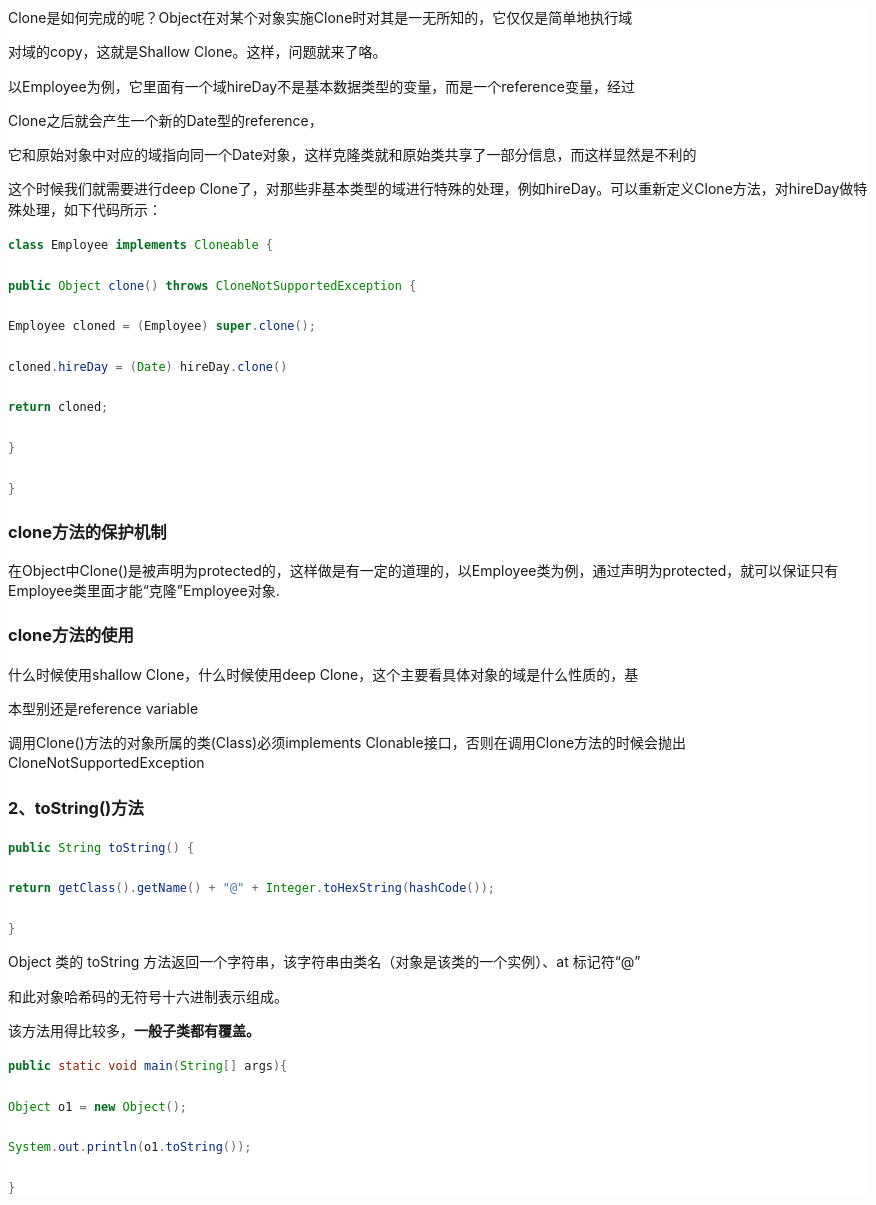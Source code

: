  Clone是如何完成的呢？Object在对某个对象实施Clone时对其是一无所知的，它仅仅是简单地执行域

对域的copy，这就是Shallow Clone。这样，问题就来了咯。

以Employee为例，它里面有一个域hireDay不是基本数据类型的变量，而是一个reference变量，经过

Clone之后就会产生一个新的Date型的reference，

它和原始对象中对应的域指向同一个Date对象，这样克隆类就和原始类共享了一部分信息，而这样显然是不利的

这个时候我们就需要进行deep Clone了，对那些非基本类型的域进行特殊的处理，例如hireDay。可以重新定义Clone方法，对hireDay做特殊处理，如下代码所示：

```java
class Employee implements Cloneable { 

public Object clone() throws CloneNotSupportedException { 

Employee cloned = (Employee) super.clone(); 

cloned.hireDay = (Date) hireDay.clone() 

return cloned; 

} 

} 
```

### clone方法的保护机制

在Object中Clone()是被声明为protected的，这样做是有一定的道理的，以Employee类为例，通过声明为protected，就可以保证只有Employee类里面才能“克隆”Employee对象.

### clone方法的使用

什么时候使用shallow Clone，什么时候使用deep Clone，这个主要看具体对象的域是什么性质的，基

本型别还是reference variable

调用Clone()方法的对象所属的类(Class)必须implements Clonable接口，否则在调用Clone方法的时候会抛出CloneNotSupportedException

### 2、toString()方法

```java
public String toString() { 

return getClass().getName() + "@" + Integer.toHexString(hashCode()); 

} 
```

Object 类的 toString 方法返回一个字符串，该字符串由类名（对象是该类的一个实例）、at 标记符“@”

和此对象哈希码的无符号十六进制表示组成。

该方法用得比较多，**一般子类都有覆盖。**

```java
public static void main(String[] args){ 

Object o1 = new Object(); 

System.out.println(o1.toString()); 

} 
```
